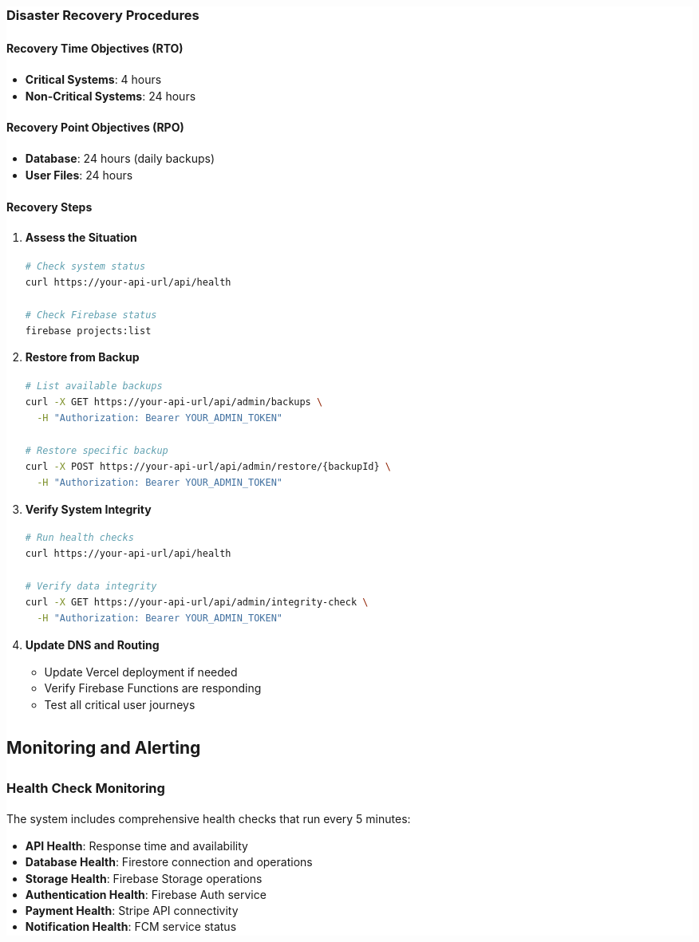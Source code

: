 ### Disaster Recovery Procedures

#### Recovery Time Objectives (RTO)
- **Critical Systems**: 4 hours
- **Non-Critical Systems**: 24 hours

#### Recovery Point Objectives (RPO)
- **Database**: 24 hours (daily backups)
- **User Files**: 24 hours

#### Recovery Steps

1. **Assess the Situation**
   ```bash
   # Check system status
   curl https://your-api-url/api/health
   
   # Check Firebase status
   firebase projects:list
   ```

2. **Restore from Backup**
   ```bash
   # List available backups
   curl -X GET https://your-api-url/api/admin/backups \
     -H "Authorization: Bearer YOUR_ADMIN_TOKEN"
   
   # Restore specific backup
   curl -X POST https://your-api-url/api/admin/restore/{backupId} \
     -H "Authorization: Bearer YOUR_ADMIN_TOKEN"
   ```

3. **Verify System Integrity**
   ```bash
   # Run health checks
   curl https://your-api-url/api/health
   
   # Verify data integrity
   curl -X GET https://your-api-url/api/admin/integrity-check \
     -H "Authorization: Bearer YOUR_ADMIN_TOKEN"
   ```

4. **Update DNS and Routing**
   - Update Vercel deployment if needed
   - Verify Firebase Functions are responding
   - Test all critical user journeys

## Monitoring and Alerting

### Health Check Monitoring

The system includes comprehensive health checks that run every 5 minutes:

- **API Health**: Response time and availability
- **Database Health**: Firestore connection and operations
- **Storage Health**: Firebase Storage operations
- **Authentication Health**: Firebase Auth service
- **Payment Health**: Stripe API connectivity
- **Notification Health**: FCM service status

